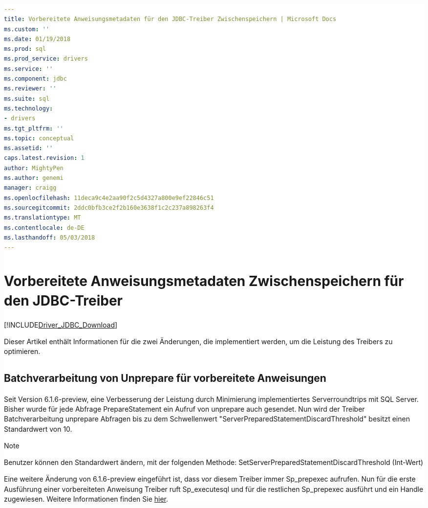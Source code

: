 ```yaml
---
title: Vorbereitete Anweisungsmetadaten für den JDBC-Treiber Zwischenspeichern | Microsoft Docs
ms.custom: ''
ms.date: 01/19/2018
ms.prod: sql
ms.prod_service: drivers
ms.service: ''
ms.component: jdbc
ms.reviewer: ''
ms.suite: sql
ms.technology:
- drivers
ms.tgt_pltfrm: ''
ms.topic: conceptual
ms.assetid: ''
caps.latest.revision: 1
author: MightyPen
ms.author: genemi
manager: craigg
ms.openlocfilehash: 11deca9c4e2aa90f2c5d4327a800e9ef22846c51
ms.sourcegitcommit: 2ddc0bfb3ce2f2b160e3638f1c2c237a898263f4
ms.translationtype: MT
ms.contentlocale: de-DE
ms.lasthandoff: 05/03/2018
---
```

# <a name="prepared-statement-metadata-caching-for-the-jdbc-driver"></a>Vorbereitete Anweisungsmetadaten Zwischenspeichern für den JDBC-Treiber
[!INCLUDE[Driver_JDBC_Download](../../includes/driver_jdbc_download.md)]

Dieser Artikel enthält Informationen für die zwei Änderungen, die implementiert werden, um die Leistung des Treibers zu optimieren.

## <a name="batching-of-unprepare-for-prepared-statements"></a>Batchverarbeitung von Unprepare für vorbereitete Anweisungen
Seit Version 6.1.6-preview, eine Verbesserung der Leistung durch Minimierung implementiertes Serverroundtrips mit SQL Server. Bisher wurde für jede Abfrage PrepareStatement ein Aufruf von unprepare auch gesendet. Nun wird der Treiber Batchverarbeitung unprepare Abfragen bis zu dem Schwellenwert "ServerPreparedStatementDiscardThreshold" besitzt einen Standardwert von 10.

> [!NOTE]  
>  Benutzer können den Standardwert ändern, mit der folgenden Methode: SetServerPreparedStatementDiscardThreshold (Int-Wert)

Eine weitere Änderung von 6.1.6-preview eingeführt ist, dass vor diesem Treiber immer Sp_prepexec aufrufen. Nun für die erste Ausführung einer vorbereiteten Anweisung Treiber ruft Sp_executesql und für die restlichen Sp_prepexec ausführt und ein Handle zugewiesen. Weitere Informationen finden Sie [hier](https://github.com/Microsoft/mssql-jdbc/wiki/PreparedStatement-metadata-caching).
